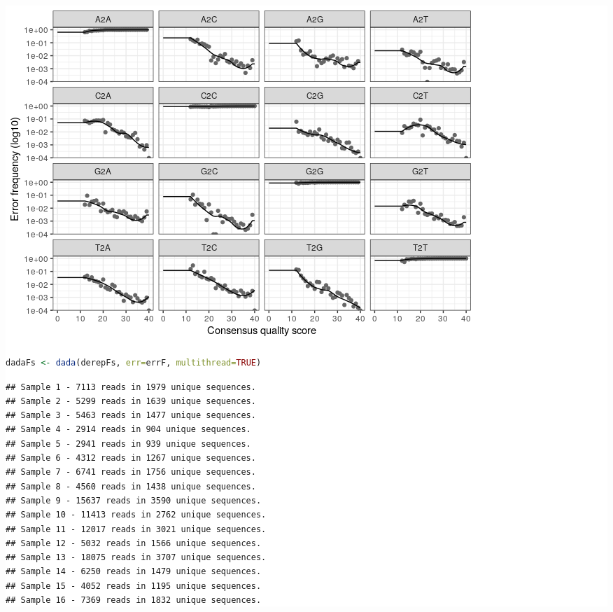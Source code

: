 ![](cc_Richard_files/figure-gfm/unnamed-chunk-11-2.png)

``` r
dadaFs <- dada(derepFs, err=errF, multithread=TRUE)
```

    ## Sample 1 - 7113 reads in 1979 unique sequences.
    ## Sample 2 - 5299 reads in 1639 unique sequences.
    ## Sample 3 - 5463 reads in 1477 unique sequences.
    ## Sample 4 - 2914 reads in 904 unique sequences.
    ## Sample 5 - 2941 reads in 939 unique sequences.
    ## Sample 6 - 4312 reads in 1267 unique sequences.
    ## Sample 7 - 6741 reads in 1756 unique sequences.
    ## Sample 8 - 4560 reads in 1438 unique sequences.
    ## Sample 9 - 15637 reads in 3590 unique sequences.
    ## Sample 10 - 11413 reads in 2762 unique sequences.
    ## Sample 11 - 12017 reads in 3021 unique sequences.
    ## Sample 12 - 5032 reads in 1566 unique sequences.
    ## Sample 13 - 18075 reads in 3707 unique sequences.
    ## Sample 14 - 6250 reads in 1479 unique sequences.
    ## Sample 15 - 4052 reads in 1195 unique sequences.
    ## Sample 16 - 7369 reads in 1832 unique sequences.